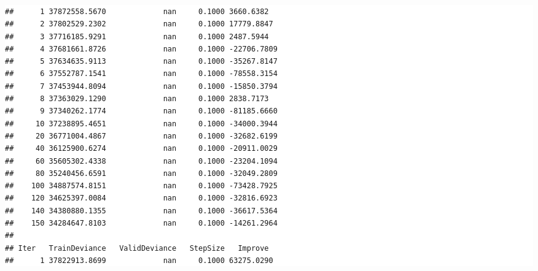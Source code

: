    ##      1 37872558.5670             nan     0.1000 3660.6382
    ##      2 37802529.2302             nan     0.1000 17779.8847
    ##      3 37716185.9291             nan     0.1000 2487.5944
    ##      4 37681661.8726             nan     0.1000 -22706.7809
    ##      5 37634635.9113             nan     0.1000 -35267.8147
    ##      6 37552787.1541             nan     0.1000 -78558.3154
    ##      7 37453944.8094             nan     0.1000 -15850.3794
    ##      8 37363029.1290             nan     0.1000 2838.7173
    ##      9 37340262.1774             nan     0.1000 -81185.6660
    ##     10 37238895.4651             nan     0.1000 -34000.3944
    ##     20 36771004.4867             nan     0.1000 -32682.6199
    ##     40 36125900.6274             nan     0.1000 -20911.0029
    ##     60 35605302.4338             nan     0.1000 -23204.1094
    ##     80 35240456.6591             nan     0.1000 -32049.2809
    ##    100 34887574.8151             nan     0.1000 -73428.7925
    ##    120 34625397.0084             nan     0.1000 -32816.6923
    ##    140 34380880.1355             nan     0.1000 -36617.5364
    ##    150 34284647.8103             nan     0.1000 -14261.2964
    ## 
    ## Iter   TrainDeviance   ValidDeviance   StepSize   Improve
    ##      1 37822913.8699             nan     0.1000 63275.0290